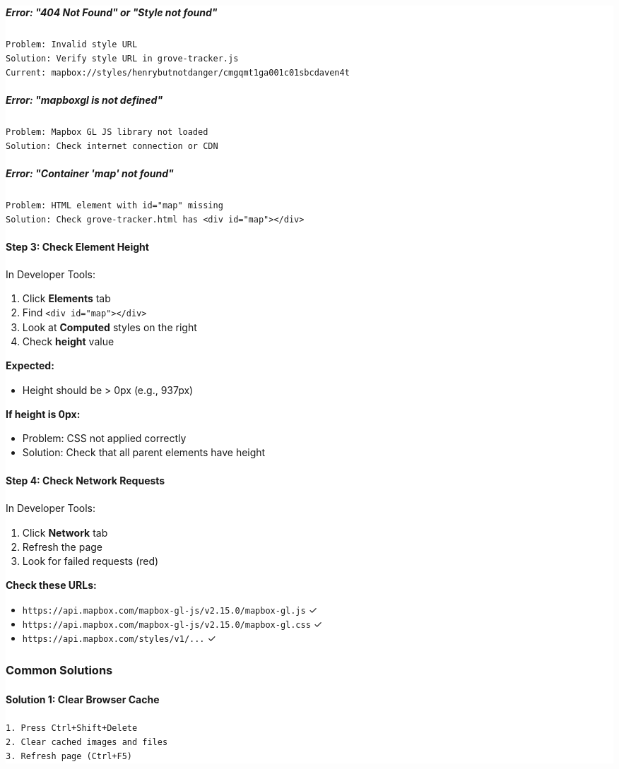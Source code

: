 ##### Error: "404 Not Found" or "Style not found"
```
Problem: Invalid style URL
Solution: Verify style URL in grove-tracker.js
Current: mapbox://styles/henrybutnotdanger/cmgqmt1ga001c01sbcdaven4t
```

##### Error: "mapboxgl is not defined"
```
Problem: Mapbox GL JS library not loaded
Solution: Check internet connection or CDN
```

##### Error: "Container 'map' not found"
```
Problem: HTML element with id="map" missing
Solution: Check grove-tracker.html has <div id="map"></div>
```

#### Step 3: Check Element Height

In Developer Tools:
1. Click **Elements** tab
2. Find `<div id="map"></div>`
3. Look at **Computed** styles on the right
4. Check **height** value

**Expected:**
- Height should be > 0px (e.g., 937px)

**If height is 0px:**
- Problem: CSS not applied correctly
- Solution: Check that all parent elements have height

#### Step 4: Check Network Requests

In Developer Tools:
1. Click **Network** tab
2. Refresh the page
3. Look for failed requests (red)

**Check these URLs:**
- `https://api.mapbox.com/mapbox-gl-js/v2.15.0/mapbox-gl.js` ✓
- `https://api.mapbox.com/mapbox-gl-js/v2.15.0/mapbox-gl.css` ✓
- `https://api.mapbox.com/styles/v1/...` ✓

### Common Solutions

#### Solution 1: Clear Browser Cache
```
1. Press Ctrl+Shift+Delete
2. Clear cached images and files
3. Refresh page (Ctrl+F5)
```
